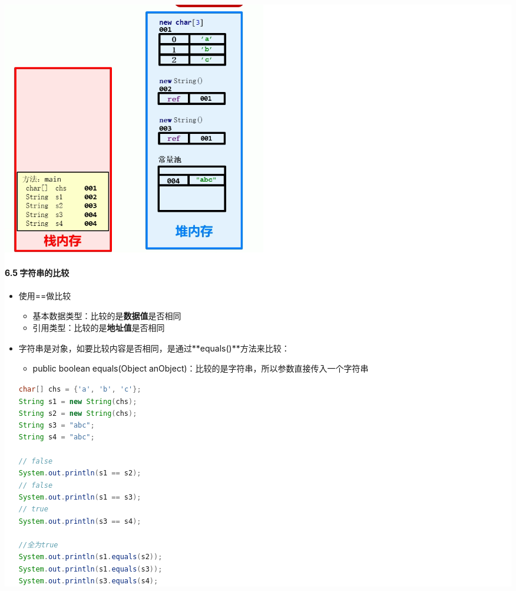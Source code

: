   ![image-20210823214045954](img/image-20210823214045954.png)

#### 6.5 字符串的比较

- 使用==做比较

  - 基本数据类型：比较的是**数据值**是否相同
  - 引用类型：比较的是**地址值**是否相同

- 字符串是对象，如要比较内容是否相同，是通过**equals()**方法来比较：

  - public boolean equals(Object anObject)：比较的是字符串，所以参数直接传入一个字符串

  ```java
  char[] chs = {'a', 'b', 'c'};
  String s1 = new String(chs);
  String s2 = new String(chs);
  String s3 = "abc";
  String s4 = "abc";
  
  // false
  System.out.println(s1 == s2);
  // false
  System.out.println(s1 == s3);
  // true
  System.out.println(s3 == s4);
  
  //全为true
  System.out.println(s1.equals(s2));
  System.out.println(s1.equals(s3));
  System.out.println(s3.equals(s4);
  ```
